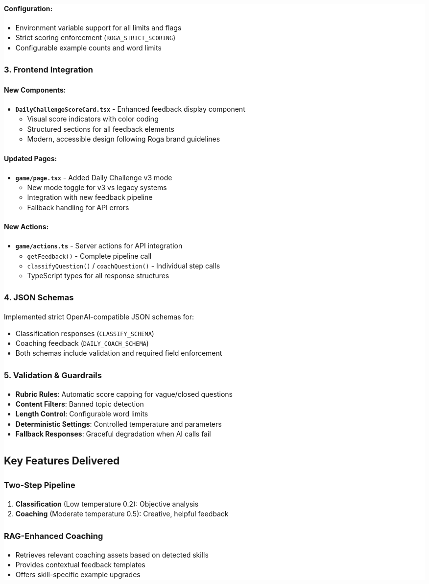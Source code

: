 #### Configuration:
- Environment variable support for all limits and flags
- Strict scoring enforcement (`ROGA_STRICT_SCORING`)
- Configurable example counts and word limits

### 3. Frontend Integration

#### New Components:
- **`DailyChallengeScoreCard.tsx`** - Enhanced feedback display component
  - Visual score indicators with color coding
  - Structured sections for all feedback elements
  - Modern, accessible design following Roga brand guidelines

#### Updated Pages:
- **`game/page.tsx`** - Added Daily Challenge v3 mode
  - New mode toggle for v3 vs legacy systems
  - Integration with new feedback pipeline
  - Fallback handling for API errors

#### New Actions:
- **`game/actions.ts`** - Server actions for API integration
  - `getFeedback()` - Complete pipeline call
  - `classifyQuestion()` / `coachQuestion()` - Individual step calls
  - TypeScript types for all response structures

### 4. JSON Schemas
Implemented strict OpenAI-compatible JSON schemas for:
- Classification responses (`CLASSIFY_SCHEMA`)
- Coaching feedback (`DAILY_COACH_SCHEMA`)
- Both schemas include validation and required field enforcement

### 5. Validation & Guardrails
- **Rubric Rules**: Automatic score capping for vague/closed questions
- **Content Filters**: Banned topic detection
- **Length Control**: Configurable word limits
- **Deterministic Settings**: Controlled temperature and parameters
- **Fallback Responses**: Graceful degradation when AI calls fail

## Key Features Delivered

### Two-Step Pipeline
1. **Classification** (Low temperature 0.2): Objective analysis
2. **Coaching** (Moderate temperature 0.5): Creative, helpful feedback

### RAG-Enhanced Coaching
- Retrieves relevant coaching assets based on detected skills
- Provides contextual feedback templates
- Offers skill-specific example upgrades
